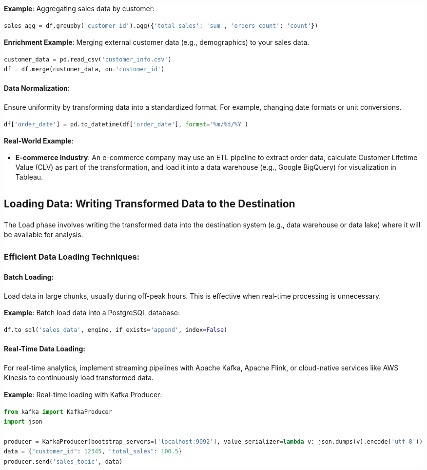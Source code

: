 **Example**: Aggregating sales data by customer:

```python
sales_agg = df.groupby('customer_id').agg({'total_sales': 'sum', 'orders_count': 'count'})
```

**Enrichment Example**: Merging external customer data (e.g., demographics) to your sales data.

```python
customer_data = pd.read_csv('customer_info.csv')
df = df.merge(customer_data, on='customer_id')
```

#### Data Normalization:
Ensure uniformity by transforming data into a standardized format. For example, changing date formats or unit conversions.

```python
df['order_date'] = pd.to_datetime(df['order_date'], format='%m/%d/%Y')
```

**Real-World Example**:
- **E-commerce Industry**: An e-commerce company may use an ETL pipeline to extract order data, calculate Customer Lifetime Value (CLV) as part of the transformation, and load it into a data warehouse (e.g., Google BigQuery) for visualization in Tableau.

## Loading Data: Writing Transformed Data to the Destination

The Load phase involves writing the transformed data into the destination system (e.g., data warehouse or data lake) where it will be available for analysis.

### Efficient Data Loading Techniques:

#### Batch Loading:
Load data in large chunks, usually during off-peak hours. This is effective when real-time processing is unnecessary.

**Example**: Batch load data into a PostgreSQL database:

```python
df.to_sql('sales_data', engine, if_exists='append', index=False)
```

#### Real-Time Data Loading:
For real-time analytics, implement streaming pipelines with Apache Kafka, Apache Flink, or cloud-native services like AWS Kinesis to continuously load transformed data.

**Example**: Real-time loading with Kafka Producer:

```python
from kafka import KafkaProducer
import json

producer = KafkaProducer(bootstrap_servers=['localhost:9092'], value_serializer=lambda v: json.dumps(v).encode('utf-8'))
data = {"customer_id": 12345, "total_sales": 100.5}
producer.send('sales_topic', data) 
```

